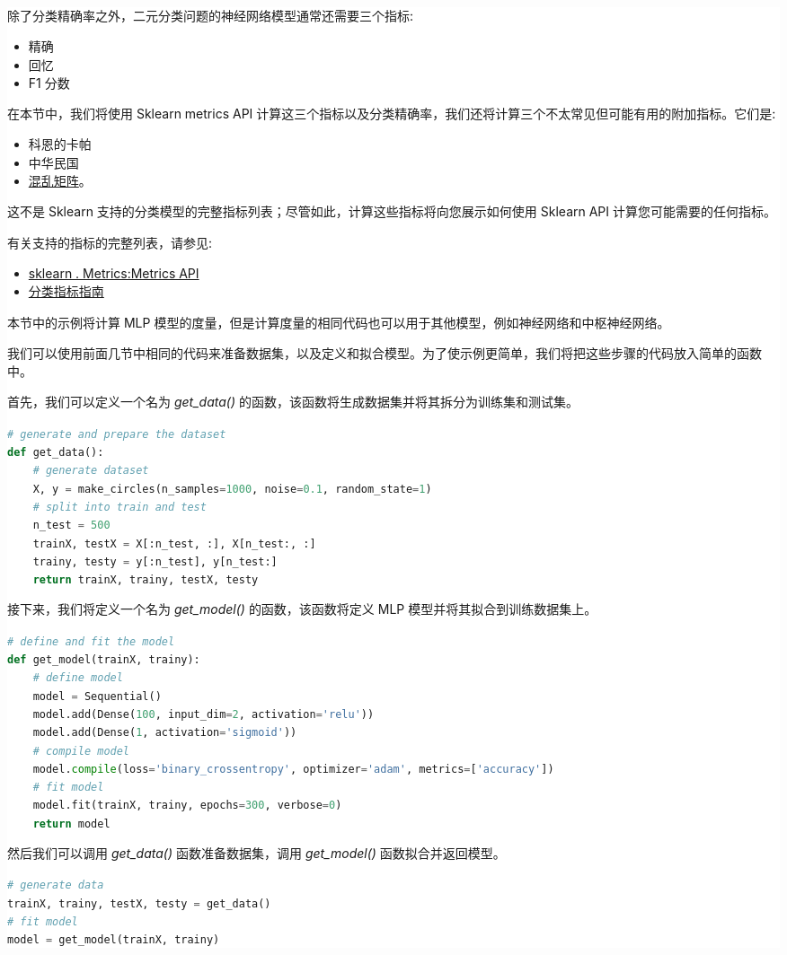 除了分类精确率之外，二元分类问题的神经网络模型通常还需要三个指标:

*   精确
*   回忆
*   F1 分数

在本节中，我们将使用 Sklearn metrics API 计算这三个指标以及分类精确率，我们还将计算三个不太常见但可能有用的附加指标。它们是:

*   科恩的卡帕
*   中华民国
*   [混乱矩阵](https://machinelearningmastery.com/confusion-matrix-machine-learning/)。

这不是 Sklearn 支持的分类模型的完整指标列表；尽管如此，计算这些指标将向您展示如何使用 Sklearn API 计算您可能需要的任何指标。

有关支持的指标的完整列表，请参见:

*   [sklearn . Metrics:Metrics API](https://Sklearn.org/stable/modules/classes.html#module-sklearn.metrics)
*   [分类指标指南](https://Sklearn.org/stable/modules/model_evaluation.html#classification-metrics)

本节中的示例将计算 MLP 模型的度量，但是计算度量的相同代码也可以用于其他模型，例如神经网络和中枢神经网络。

我们可以使用前面几节中相同的代码来准备数据集，以及定义和拟合模型。为了使示例更简单，我们将把这些步骤的代码放入简单的函数中。

首先，我们可以定义一个名为 *get_data()* 的函数，该函数将生成数据集并将其拆分为训练集和测试集。

```py
# generate and prepare the dataset
def get_data():
	# generate dataset
	X, y = make_circles(n_samples=1000, noise=0.1, random_state=1)
	# split into train and test
	n_test = 500
	trainX, testX = X[:n_test, :], X[n_test:, :]
	trainy, testy = y[:n_test], y[n_test:]
	return trainX, trainy, testX, testy
```

接下来，我们将定义一个名为 *get_model()* 的函数，该函数将定义 MLP 模型并将其拟合到训练数据集上。

```py
# define and fit the model
def get_model(trainX, trainy):
	# define model
	model = Sequential()
	model.add(Dense(100, input_dim=2, activation='relu'))
	model.add(Dense(1, activation='sigmoid'))
	# compile model
	model.compile(loss='binary_crossentropy', optimizer='adam', metrics=['accuracy'])
	# fit model
	model.fit(trainX, trainy, epochs=300, verbose=0)
	return model
```

然后我们可以调用 *get_data()* 函数准备数据集，调用 *get_model()* 函数拟合并返回模型。

```py
# generate data
trainX, trainy, testX, testy = get_data()
# fit model
model = get_model(trainX, trainy)
```
